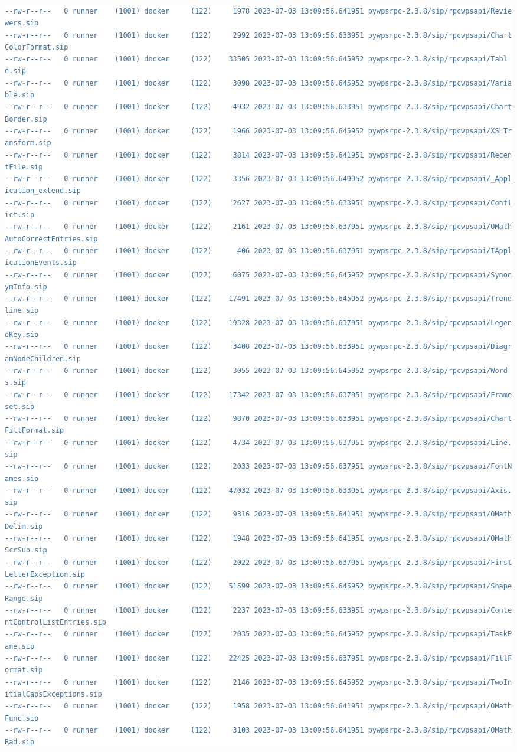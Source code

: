 ```diff
--rw-r--r--   0 runner    (1001) docker     (122)     1978 2023-07-03 13:09:56.641951 pywpsrpc-2.3.8/sip/rpcwpsapi/Reviewers.sip
--rw-r--r--   0 runner    (1001) docker     (122)     2992 2023-07-03 13:09:56.633951 pywpsrpc-2.3.8/sip/rpcwpsapi/ChartColorFormat.sip
--rw-r--r--   0 runner    (1001) docker     (122)    33505 2023-07-03 13:09:56.645952 pywpsrpc-2.3.8/sip/rpcwpsapi/Table.sip
--rw-r--r--   0 runner    (1001) docker     (122)     3098 2023-07-03 13:09:56.645952 pywpsrpc-2.3.8/sip/rpcwpsapi/Variable.sip
--rw-r--r--   0 runner    (1001) docker     (122)     4932 2023-07-03 13:09:56.633951 pywpsrpc-2.3.8/sip/rpcwpsapi/ChartBorder.sip
--rw-r--r--   0 runner    (1001) docker     (122)     1966 2023-07-03 13:09:56.645952 pywpsrpc-2.3.8/sip/rpcwpsapi/XSLTransform.sip
--rw-r--r--   0 runner    (1001) docker     (122)     3814 2023-07-03 13:09:56.641951 pywpsrpc-2.3.8/sip/rpcwpsapi/RecentFile.sip
--rw-r--r--   0 runner    (1001) docker     (122)     3356 2023-07-03 13:09:56.649952 pywpsrpc-2.3.8/sip/rpcwpsapi/_Application_extend.sip
--rw-r--r--   0 runner    (1001) docker     (122)     2627 2023-07-03 13:09:56.633951 pywpsrpc-2.3.8/sip/rpcwpsapi/Conflict.sip
--rw-r--r--   0 runner    (1001) docker     (122)     2161 2023-07-03 13:09:56.637951 pywpsrpc-2.3.8/sip/rpcwpsapi/OMathAutoCorrectEntries.sip
--rw-r--r--   0 runner    (1001) docker     (122)      406 2023-07-03 13:09:56.637951 pywpsrpc-2.3.8/sip/rpcwpsapi/IApplicationEvents.sip
--rw-r--r--   0 runner    (1001) docker     (122)     6075 2023-07-03 13:09:56.645952 pywpsrpc-2.3.8/sip/rpcwpsapi/SynonymInfo.sip
--rw-r--r--   0 runner    (1001) docker     (122)    17491 2023-07-03 13:09:56.645952 pywpsrpc-2.3.8/sip/rpcwpsapi/Trendline.sip
--rw-r--r--   0 runner    (1001) docker     (122)    19328 2023-07-03 13:09:56.637951 pywpsrpc-2.3.8/sip/rpcwpsapi/LegendKey.sip
--rw-r--r--   0 runner    (1001) docker     (122)     3408 2023-07-03 13:09:56.633951 pywpsrpc-2.3.8/sip/rpcwpsapi/DiagramNodeChildren.sip
--rw-r--r--   0 runner    (1001) docker     (122)     3055 2023-07-03 13:09:56.645952 pywpsrpc-2.3.8/sip/rpcwpsapi/Words.sip
--rw-r--r--   0 runner    (1001) docker     (122)    17342 2023-07-03 13:09:56.637951 pywpsrpc-2.3.8/sip/rpcwpsapi/Frameset.sip
--rw-r--r--   0 runner    (1001) docker     (122)     9870 2023-07-03 13:09:56.633951 pywpsrpc-2.3.8/sip/rpcwpsapi/ChartFillFormat.sip
--rw-r--r--   0 runner    (1001) docker     (122)     4734 2023-07-03 13:09:56.637951 pywpsrpc-2.3.8/sip/rpcwpsapi/Line.sip
--rw-r--r--   0 runner    (1001) docker     (122)     2033 2023-07-03 13:09:56.637951 pywpsrpc-2.3.8/sip/rpcwpsapi/FontNames.sip
--rw-r--r--   0 runner    (1001) docker     (122)    47032 2023-07-03 13:09:56.633951 pywpsrpc-2.3.8/sip/rpcwpsapi/Axis.sip
--rw-r--r--   0 runner    (1001) docker     (122)     9316 2023-07-03 13:09:56.641951 pywpsrpc-2.3.8/sip/rpcwpsapi/OMathDelim.sip
--rw-r--r--   0 runner    (1001) docker     (122)     1948 2023-07-03 13:09:56.641951 pywpsrpc-2.3.8/sip/rpcwpsapi/OMathScrSub.sip
--rw-r--r--   0 runner    (1001) docker     (122)     2022 2023-07-03 13:09:56.637951 pywpsrpc-2.3.8/sip/rpcwpsapi/FirstLetterException.sip
--rw-r--r--   0 runner    (1001) docker     (122)    51599 2023-07-03 13:09:56.645952 pywpsrpc-2.3.8/sip/rpcwpsapi/ShapeRange.sip
--rw-r--r--   0 runner    (1001) docker     (122)     2237 2023-07-03 13:09:56.633951 pywpsrpc-2.3.8/sip/rpcwpsapi/ContentControlListEntries.sip
--rw-r--r--   0 runner    (1001) docker     (122)     2035 2023-07-03 13:09:56.645952 pywpsrpc-2.3.8/sip/rpcwpsapi/TaskPane.sip
--rw-r--r--   0 runner    (1001) docker     (122)    22425 2023-07-03 13:09:56.637951 pywpsrpc-2.3.8/sip/rpcwpsapi/FillFormat.sip
--rw-r--r--   0 runner    (1001) docker     (122)     2146 2023-07-03 13:09:56.645952 pywpsrpc-2.3.8/sip/rpcwpsapi/TwoInitialCapsExceptions.sip
--rw-r--r--   0 runner    (1001) docker     (122)     1958 2023-07-03 13:09:56.641951 pywpsrpc-2.3.8/sip/rpcwpsapi/OMathFunc.sip
--rw-r--r--   0 runner    (1001) docker     (122)     3103 2023-07-03 13:09:56.641951 pywpsrpc-2.3.8/sip/rpcwpsapi/OMathRad.sip
```